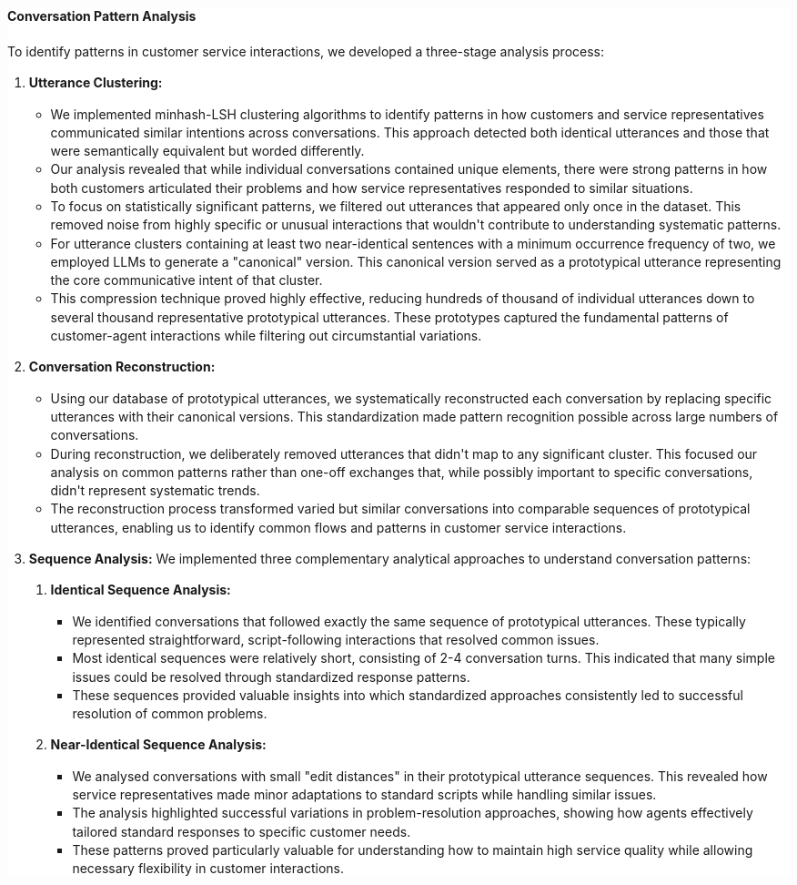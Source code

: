 #### Conversation Pattern Analysis

To identify patterns in customer service interactions, we developed a three-stage analysis process:

1. **Utterance Clustering:**
   * We implemented minhash-LSH clustering algorithms to identify patterns in how customers and service representatives communicated similar intentions across conversations. This approach detected both identical utterances and those that were semantically equivalent but worded differently.
   * Our analysis revealed that while individual conversations contained unique elements, there were strong patterns in how both customers articulated their problems and how service representatives responded to similar situations.
   * To focus on statistically significant patterns, we filtered out utterances that appeared only once in the dataset. This removed noise from highly specific or unusual interactions that wouldn't contribute to understanding systematic patterns.
   * For utterance clusters containing at least two near-identical sentences with a minimum occurrence frequency of two, we employed LLMs to generate a "canonical" version. This canonical version served as a prototypical utterance representing the core communicative intent of that cluster.
   * This compression technique proved highly effective, reducing hundreds of thousand of individual utterances down to several thousand representative prototypical utterances. These prototypes captured the fundamental patterns of customer-agent interactions while filtering out circumstantial variations.

2. **Conversation Reconstruction:**
   * Using our database of prototypical utterances, we systematically reconstructed each conversation by replacing specific utterances with their canonical versions. This standardization made pattern recognition possible across large numbers of conversations.
   * During reconstruction, we deliberately removed utterances that didn't map to any significant cluster. This focused our analysis on common patterns rather than one-off exchanges that, while possibly important to specific conversations, didn't represent systematic trends.
   * The reconstruction process transformed varied but similar conversations into comparable sequences of prototypical utterances, enabling us to identify common flows and patterns in customer service interactions.

3. **Sequence Analysis:**
   We implemented three complementary analytical approaches to understand conversation patterns:

   1. **Identical Sequence Analysis:**
      * We identified conversations that followed exactly the same sequence of prototypical utterances. These typically represented straightforward, script-following interactions that resolved common issues.
      * Most identical sequences were relatively short, consisting of 2-4 conversation turns. This indicated that many simple issues could be resolved through standardized response patterns.
      * These sequences provided valuable insights into which standardized approaches consistently led to successful resolution of common problems.

   2. **Near-Identical Sequence Analysis:**
      * We analysed conversations with small "edit distances" in their prototypical utterance sequences. This revealed how service representatives made minor adaptations to standard scripts while handling similar issues.
      * The analysis highlighted successful variations in problem-resolution approaches, showing how agents effectively tailored standard responses to specific customer needs.
      * These patterns proved particularly valuable for understanding how to maintain high service quality while allowing necessary flexibility in customer interactions.
